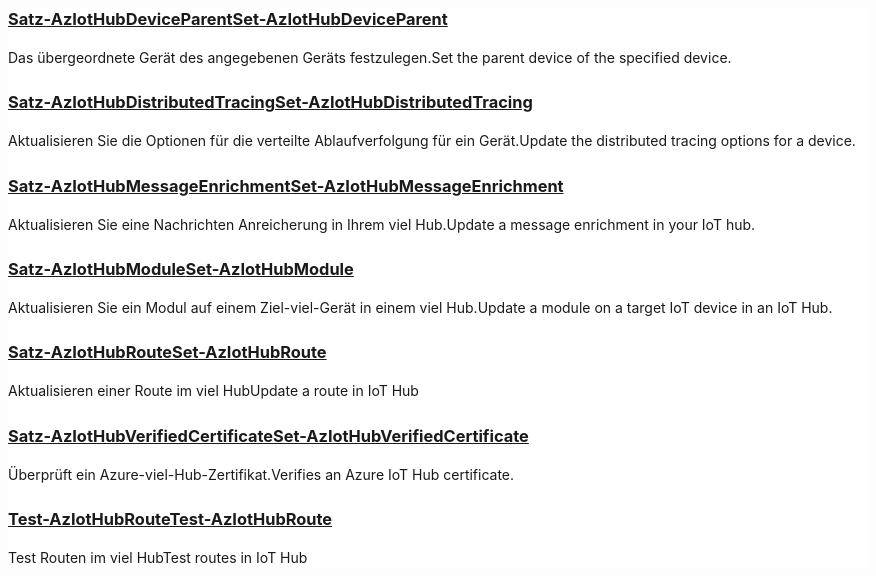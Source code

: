 ### [<span data-ttu-id="37560-211">Satz-AzIotHubDeviceParent</span><span class="sxs-lookup"><span data-stu-id="37560-211">Set-AzIotHubDeviceParent</span></span>](Set-AzIotHubDeviceParent.md)
<span data-ttu-id="37560-212">Das übergeordnete Gerät des angegebenen Geräts festzulegen.</span><span class="sxs-lookup"><span data-stu-id="37560-212">Set the parent device of the specified device.</span></span>

### [<span data-ttu-id="37560-213">Satz-AzIotHubDistributedTracing</span><span class="sxs-lookup"><span data-stu-id="37560-213">Set-AzIotHubDistributedTracing</span></span>](Set-AzIotHubDistributedTracing.md)
<span data-ttu-id="37560-214">Aktualisieren Sie die Optionen für die verteilte Ablaufverfolgung für ein Gerät.</span><span class="sxs-lookup"><span data-stu-id="37560-214">Update the distributed tracing options for a device.</span></span>

### [<span data-ttu-id="37560-215">Satz-AzIotHubMessageEnrichment</span><span class="sxs-lookup"><span data-stu-id="37560-215">Set-AzIotHubMessageEnrichment</span></span>](Set-AzIotHubMessageEnrichment.md)
<span data-ttu-id="37560-216">Aktualisieren Sie eine Nachrichten Anreicherung in Ihrem viel Hub.</span><span class="sxs-lookup"><span data-stu-id="37560-216">Update a message enrichment in your IoT hub.</span></span>

### [<span data-ttu-id="37560-217">Satz-AzIotHubModule</span><span class="sxs-lookup"><span data-stu-id="37560-217">Set-AzIotHubModule</span></span>](Set-AzIotHubModule.md)
<span data-ttu-id="37560-218">Aktualisieren Sie ein Modul auf einem Ziel-viel-Gerät in einem viel Hub.</span><span class="sxs-lookup"><span data-stu-id="37560-218">Update a module on a target IoT device in an IoT Hub.</span></span>

### [<span data-ttu-id="37560-219">Satz-AzIotHubRoute</span><span class="sxs-lookup"><span data-stu-id="37560-219">Set-AzIotHubRoute</span></span>](Set-AzIotHubRoute.md)
<span data-ttu-id="37560-220">Aktualisieren einer Route im viel Hub</span><span class="sxs-lookup"><span data-stu-id="37560-220">Update a route in IoT Hub</span></span>

### [<span data-ttu-id="37560-221">Satz-AzIotHubVerifiedCertificate</span><span class="sxs-lookup"><span data-stu-id="37560-221">Set-AzIotHubVerifiedCertificate</span></span>](Set-AzIotHubVerifiedCertificate.md)
<span data-ttu-id="37560-222">Überprüft ein Azure-viel-Hub-Zertifikat.</span><span class="sxs-lookup"><span data-stu-id="37560-222">Verifies an Azure IoT Hub certificate.</span></span> 

### [<span data-ttu-id="37560-223">Test-AzIotHubRoute</span><span class="sxs-lookup"><span data-stu-id="37560-223">Test-AzIotHubRoute</span></span>](Test-AzIotHubRoute.md)
<span data-ttu-id="37560-224">Test Routen im viel Hub</span><span class="sxs-lookup"><span data-stu-id="37560-224">Test routes in IoT Hub</span></span>
